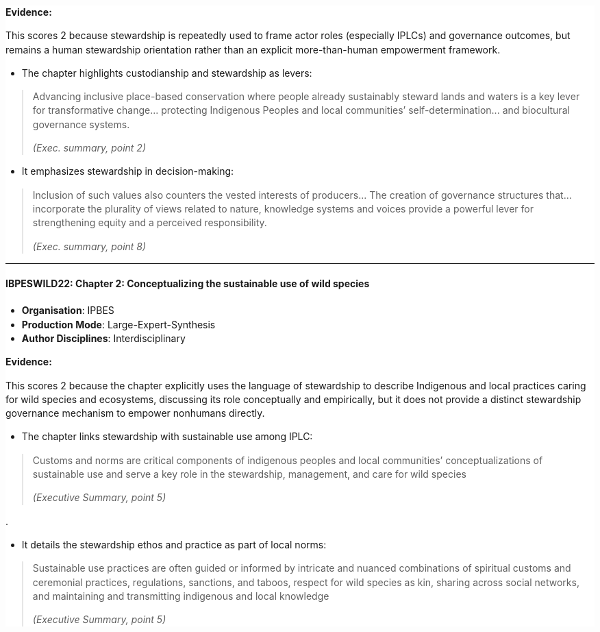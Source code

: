 **Evidence:**

This scores 2 because stewardship is repeatedly used to frame actor roles (especially IPLCs) and governance outcomes, but remains a human stewardship orientation rather than an explicit more-than-human empowerment framework.

- The chapter highlights custodianship and stewardship as levers: 

> Advancing inclusive place-based conservation where people already sustainably steward lands and waters is a key lever for transformative change... protecting Indigenous Peoples and local communities’ self-determination... and biocultural governance systems.
>
> *(Exec. summary, point 2)*


- It emphasizes stewardship in decision-making: 

> Inclusion of such values also counters the vested interests of producers... The creation of governance structures that... incorporate the plurality of views related to nature, knowledge systems and voices provide a powerful lever for strengthening equity and a perceived responsibility.
>
> *(Exec. summary, point 8)*



---

#### IBPESWILD22: Chapter 2: Conceptualizing the sustainable use of wild species

- **Organisation**: IPBES
- **Production Mode**: Large-Expert-Synthesis
- **Author Disciplines**: Interdisciplinary

**Evidence:**

This scores 2 because the chapter explicitly uses the language of stewardship to describe Indigenous and local practices caring for wild species and ecosystems, discussing its role conceptually and empirically, but it does not provide a distinct stewardship governance mechanism to empower nonhumans directly. 

- The chapter links stewardship with sustainable use among IPLC: 

> Customs and norms are critical components of indigenous peoples and local communities’ conceptualizations of sustainable use and serve a key role in the stewardship, management, and care for wild species
>
> *(Executive Summary, point 5)*

.

- It details the stewardship ethos and practice as part of local norms: 

> Sustainable use practices are often guided or informed by intricate and nuanced combinations of spiritual customs and ceremonial practices, regulations, sanctions, and taboos, respect for wild species as kin, sharing across social networks, and maintaining and transmitting indigenous and local knowledge
>
> *(Executive Summary, point 5)*

